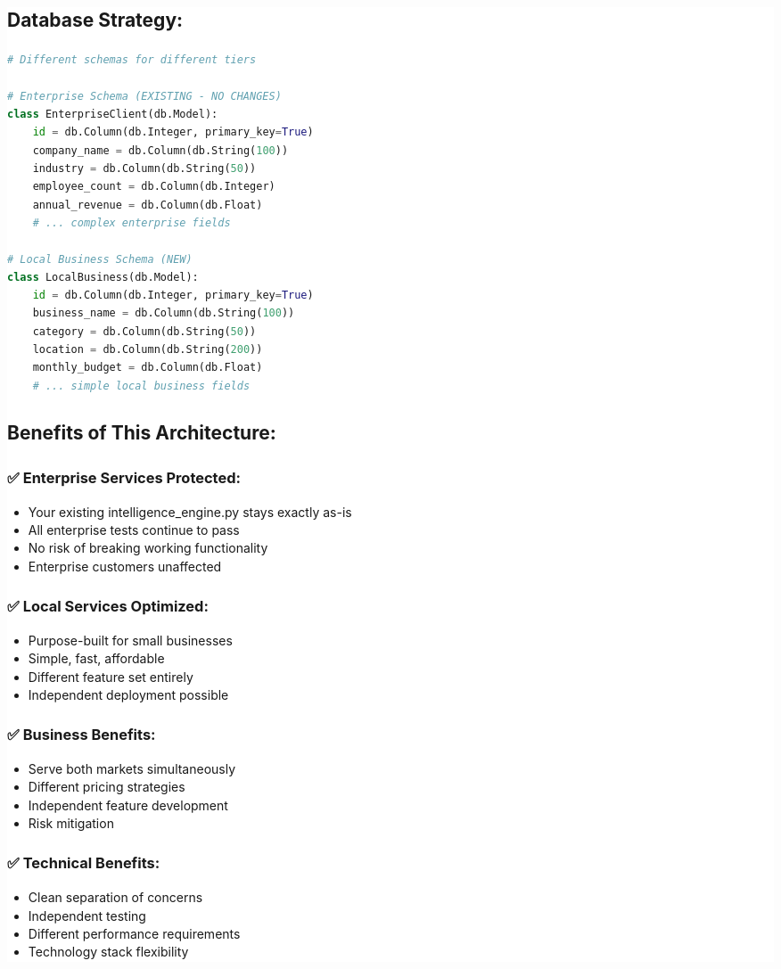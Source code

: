 ## Database Strategy:
```python
# Different schemas for different tiers

# Enterprise Schema (EXISTING - NO CHANGES)
class EnterpriseClient(db.Model):
    id = db.Column(db.Integer, primary_key=True)
    company_name = db.Column(db.String(100))
    industry = db.Column(db.String(50))
    employee_count = db.Column(db.Integer)
    annual_revenue = db.Column(db.Float)
    # ... complex enterprise fields

# Local Business Schema (NEW)
class LocalBusiness(db.Model):
    id = db.Column(db.Integer, primary_key=True) 
    business_name = db.Column(db.String(100))
    category = db.Column(db.String(50))
    location = db.Column(db.String(200))
    monthly_budget = db.Column(db.Float)
    # ... simple local business fields
```

## Benefits of This Architecture:

### ✅ **Enterprise Services Protected:**
- Your existing intelligence_engine.py stays exactly as-is
- All enterprise tests continue to pass
- No risk of breaking working functionality
- Enterprise customers unaffected

### ✅ **Local Services Optimized:**
- Purpose-built for small businesses
- Simple, fast, affordable
- Different feature set entirely
- Independent deployment possible

### ✅ **Business Benefits:**
- Serve both markets simultaneously
- Different pricing strategies
- Independent feature development
- Risk mitigation

### ✅ **Technical Benefits:**
- Clean separation of concerns
- Independent testing
- Different performance requirements
- Technology stack flexibility
